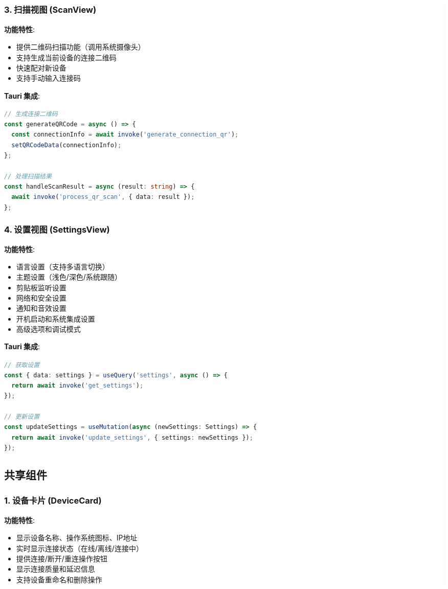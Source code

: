 ### 3. 扫描视图 (ScanView)

**功能特性**:
- 提供二维码扫描功能（调用系统摄像头）
- 支持生成当前设备的连接二维码
- 快速配对新设备
- 支持手动输入连接码

**Tauri 集成**:
```typescript
// 生成连接二维码
const generateQRCode = async () => {
  const connectionInfo = await invoke('generate_connection_qr');
  setQRCodeData(connectionInfo);
};

// 处理扫描结果
const handleScanResult = async (result: string) => {
  await invoke('process_qr_scan', { data: result });
};
```

### 4. 设置视图 (SettingsView)

**功能特性**:
- 语言设置（支持多语言切换）
- 主题设置（浅色/深色/系统跟随）
- 剪贴板监听设置
- 网络和安全设置
- 通知和音效设置
- 开机启动和系统集成设置
- 高级选项和调试模式

**Tauri 集成**:
```typescript
// 获取设置
const { data: settings } = useQuery('settings', async () => {
  return await invoke('get_settings');
});

// 更新设置
const updateSettings = useMutation(async (newSettings: Settings) => {
  return await invoke('update_settings', { settings: newSettings });
});
```

## 共享组件

### 1. 设备卡片 (DeviceCard)

**功能特性**:
- 显示设备名称、操作系统图标、IP地址
- 实时显示连接状态（在线/离线/连接中）
- 提供连接/断开/重连操作按钮
- 显示连接质量和延迟信息
- 支持设备重命名和删除操作
